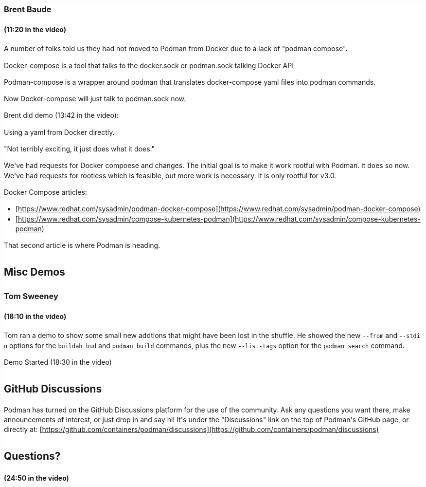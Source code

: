 ### Brent Baude

#### (11:20 in the video)

A number of folks told us they had not moved to Podman from Docker due to a lack of "podman compose".

Docker-compose is a tool that talks to the docker.sock or podman.sock talking Docker API

Podman-compose is a wrapper around podman that translates docker-compose yaml files into podman commands.

Now Docker-compose will just talk to podman.sock now.

Brent did demo (13:42 in the video):

Using a yaml from Docker directly.

"Not terribly exciting, it just does what it does."

We've had requests for Docker compoese and changes. The initial goal is to make it work rootful with Podman. it does so now. We've had requests for rootless which is feasible, but more work is necessary. It is only rootful for v3.0.

Docker Compose articles:

- [https://www.redhat.com/sysadmin/podman-docker-compose](https://www.redhat.com/sysadmin/podman-docker-compose)
- [https://www.redhat.com/sysadmin/compose-kubernetes-podman](https://www.redhat.com/sysadmin/compose-kubernetes-podman)

That second article is where Podman is heading.

## Misc Demos

### Tom Sweeney

#### (18:10 in the video)

Tom ran a demo to show some small new addtions that might have been lost in the shuffle. He showed the new `--from` and `--stdin` options for the `buildah bud` and `podman build` commands, plus the new `--list-tags` option for the `podman search` command.

Demo Started (18:30 in the video)

## GitHub Discussions

Podman has turned on the GitHub Discussions platform for the use of the community. Ask any questions you want there, make announcements of interest, or just drop in and say hi! It's under the "Discussions" link on the top of Podman's GitHub page, or directly at: [https://github.com/containers/podman/discussions](https://github.com/containers/podman/discussions)

## Questions?

#### (24:50 in the video)
